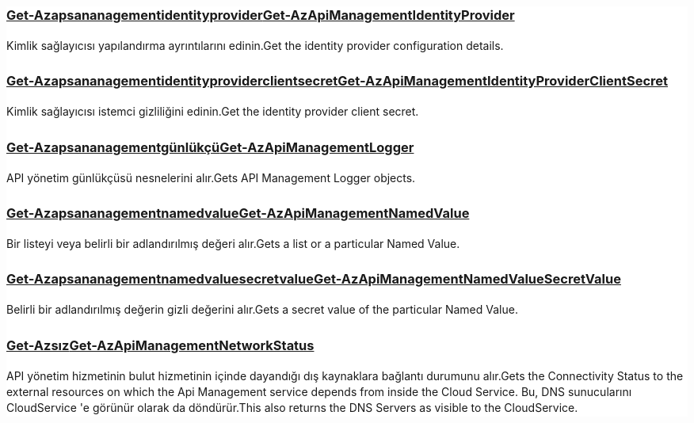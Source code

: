 ### [<span data-ttu-id="1f6a7-152">Get-Azapsananagementidentityprovider</span><span class="sxs-lookup"><span data-stu-id="1f6a7-152">Get-AzApiManagementIdentityProvider</span></span>](Get-AzApiManagementIdentityProvider.md)
<span data-ttu-id="1f6a7-153">Kimlik sağlayıcısı yapılandırma ayrıntılarını edinin.</span><span class="sxs-lookup"><span data-stu-id="1f6a7-153">Get the identity provider configuration details.</span></span>

### [<span data-ttu-id="1f6a7-154">Get-Azapsananagementidentityproviderclientsecret</span><span class="sxs-lookup"><span data-stu-id="1f6a7-154">Get-AzApiManagementIdentityProviderClientSecret</span></span>](Get-AzApiManagementIdentityProviderClientSecret.md)
<span data-ttu-id="1f6a7-155">Kimlik sağlayıcısı istemci gizliliğini edinin.</span><span class="sxs-lookup"><span data-stu-id="1f6a7-155">Get the identity provider client secret.</span></span>

### [<span data-ttu-id="1f6a7-156">Get-Azapsananagementgünlükçü</span><span class="sxs-lookup"><span data-stu-id="1f6a7-156">Get-AzApiManagementLogger</span></span>](Get-AzApiManagementLogger.md)
<span data-ttu-id="1f6a7-157">API yönetim günlükçüsü nesnelerini alır.</span><span class="sxs-lookup"><span data-stu-id="1f6a7-157">Gets API Management Logger objects.</span></span>

### [<span data-ttu-id="1f6a7-158">Get-Azapsananagementnamedvalue</span><span class="sxs-lookup"><span data-stu-id="1f6a7-158">Get-AzApiManagementNamedValue</span></span>](Get-AzApiManagementNamedValue.md)
<span data-ttu-id="1f6a7-159">Bir listeyi veya belirli bir adlandırılmış değeri alır.</span><span class="sxs-lookup"><span data-stu-id="1f6a7-159">Gets a list or a particular Named Value.</span></span>

### [<span data-ttu-id="1f6a7-160">Get-Azapsananagementnamedvaluesecretvalue</span><span class="sxs-lookup"><span data-stu-id="1f6a7-160">Get-AzApiManagementNamedValueSecretValue</span></span>](Get-AzApiManagementNamedValueSecretValue.md)
<span data-ttu-id="1f6a7-161">Belirli bir adlandırılmış değerin gizli değerini alır.</span><span class="sxs-lookup"><span data-stu-id="1f6a7-161">Gets a secret value of the particular Named Value.</span></span>

### [<span data-ttu-id="1f6a7-162">Get-Azsız</span><span class="sxs-lookup"><span data-stu-id="1f6a7-162">Get-AzApiManagementNetworkStatus</span></span>](Get-AzApiManagementNetworkStatus.md)
<span data-ttu-id="1f6a7-163">API yönetim hizmetinin bulut hizmetinin içinde dayandığı dış kaynaklara bağlantı durumunu alır.</span><span class="sxs-lookup"><span data-stu-id="1f6a7-163">Gets the Connectivity Status to the external resources on which the Api Management service depends from inside the Cloud Service.</span></span> <span data-ttu-id="1f6a7-164">Bu, DNS sunucularını CloudService 'e görünür olarak da döndürür.</span><span class="sxs-lookup"><span data-stu-id="1f6a7-164">This also returns the DNS Servers as visible to the CloudService.</span></span>
